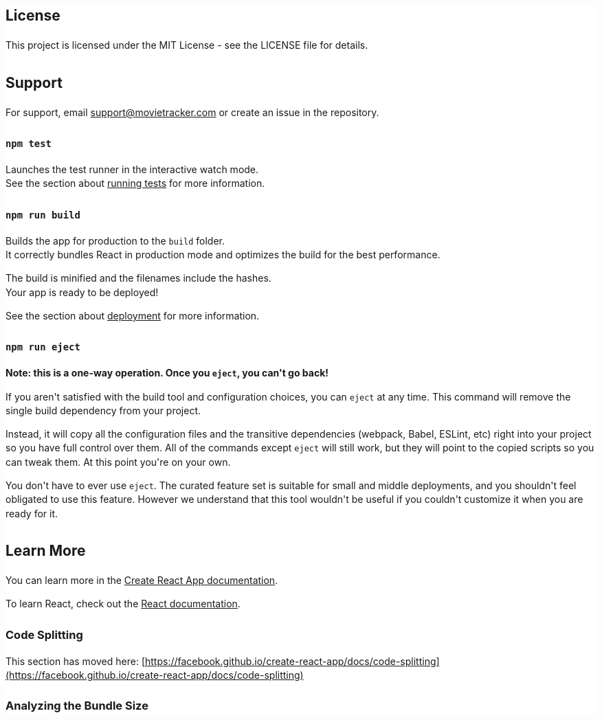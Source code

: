 ## License

This project is licensed under the MIT License - see the LICENSE file for details.

## Support

For support, email support@movietracker.com or create an issue in the repository.

### `npm test`

Launches the test runner in the interactive watch mode.\
See the section about [running tests](https://facebook.github.io/create-react-app/docs/running-tests) for more information.

### `npm run build`

Builds the app for production to the `build` folder.\
It correctly bundles React in production mode and optimizes the build for the best performance.

The build is minified and the filenames include the hashes.\
Your app is ready to be deployed!

See the section about [deployment](https://facebook.github.io/create-react-app/docs/deployment) for more information.

### `npm run eject`

**Note: this is a one-way operation. Once you `eject`, you can't go back!**

If you aren't satisfied with the build tool and configuration choices, you can `eject` at any time. This command will remove the single build dependency from your project.

Instead, it will copy all the configuration files and the transitive dependencies (webpack, Babel, ESLint, etc) right into your project so you have full control over them. All of the commands except `eject` will still work, but they will point to the copied scripts so you can tweak them. At this point you're on your own.

You don't have to ever use `eject`. The curated feature set is suitable for small and middle deployments, and you shouldn't feel obligated to use this feature. However we understand that this tool wouldn't be useful if you couldn't customize it when you are ready for it.

## Learn More

You can learn more in the [Create React App documentation](https://facebook.github.io/create-react-app/docs/getting-started).

To learn React, check out the [React documentation](https://reactjs.org/).

### Code Splitting

This section has moved here: [https://facebook.github.io/create-react-app/docs/code-splitting](https://facebook.github.io/create-react-app/docs/code-splitting)

### Analyzing the Bundle Size
